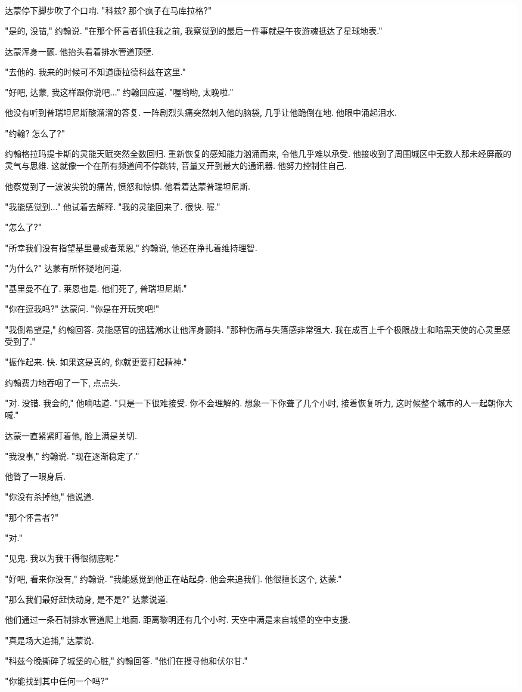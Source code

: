 达蒙停下脚步吹了个口哨. "科兹? 那个疯子在马库拉格?"

"是的, 没错," 约翰说. "在那个怀言者抓住我之前, 我察觉到的最后一件事就是午夜游魂抵达了星球地表."

达蒙浑身一颤. 他抬头看着排水管道顶壁.

"去他的. 我来的时候可不知道康拉德科兹在这里."

"好吧, 达蒙, 我这样跟你说吧…" 约翰回应道. "喔哟哟, 太晚啦."

他没有听到普瑞坦尼斯酸溜溜的答复. 一阵剧烈头痛突然刺入他的脑袋, 几乎让他跪倒在地. 他眼中涌起泪水.

"约翰? 怎么了?"

约翰格拉玛提卡斯的灵能天赋突然全数回归. 重新恢复的感知能力汹涌而来, 令他几乎难以承受. 他接收到了周围城区中无数人那未经屏蔽的灵气与思维. 这就像一个在所有频道间不停跳转, 音量又开到最大的通讯器. 他努力控制住自己.

他察觉到了一波波尖锐的痛苦, 愤怒和惊惧. 他看着达蒙普瑞坦尼斯.

"我能感觉到…" 他试着去解释. "我的灵能回来了. 很快. 喔."

"怎么了?"

"所幸我们没有指望基里曼或者莱恩," 约翰说, 他还在挣扎着维持理智.

"为什么?" 达蒙有所怀疑地问道.

"基里曼不在了. 莱恩也是. 他们死了, 普瑞坦尼斯."

"你在逗我吗?" 达蒙问. "你是在开玩笑吧!"

"我倒希望是," 约翰回答. 灵能感官的迅猛潮水让他浑身颤抖. "那种伤痛与失落感非常强大. 我在成百上千个极限战士和暗黑天使的心灵里感受到了."

"振作起来. 快. 如果这是真的, 你就更要打起精神."

约翰费力地吞咽了一下, 点点头.

"对. 没错. 我会的," 他嘀咕道. "只是一下很难接受. 你不会理解的. 想象一下你聋了几个小时, 接着恢复听力, 这时候整个城市的人一起朝你大喊."

达蒙一直紧紧盯着他, 脸上满是关切.

"我没事," 约翰说. "现在逐渐稳定了."

他瞥了一眼身后.

"你没有杀掉他," 他说道.

"那个怀言者?"

"对."

"见鬼. 我以为我干得很彻底呢."

"好吧, 看来你没有," 约翰说. "我能感觉到他正在站起身. 他会来追我们. 他很擅长这个, 达蒙."

"那么我们最好赶快动身, 是不是?" 达蒙说道.

他们通过一条石制排水管道爬上地面. 距离黎明还有几个小时. 天空中满是来自城堡的空中支援.

"真是场大追捕," 达蒙说.

"科兹今晚撕碎了城堡的心脏," 约翰回答. "他们在搜寻他和伏尔甘."

"你能找到其中任何一个吗?"
